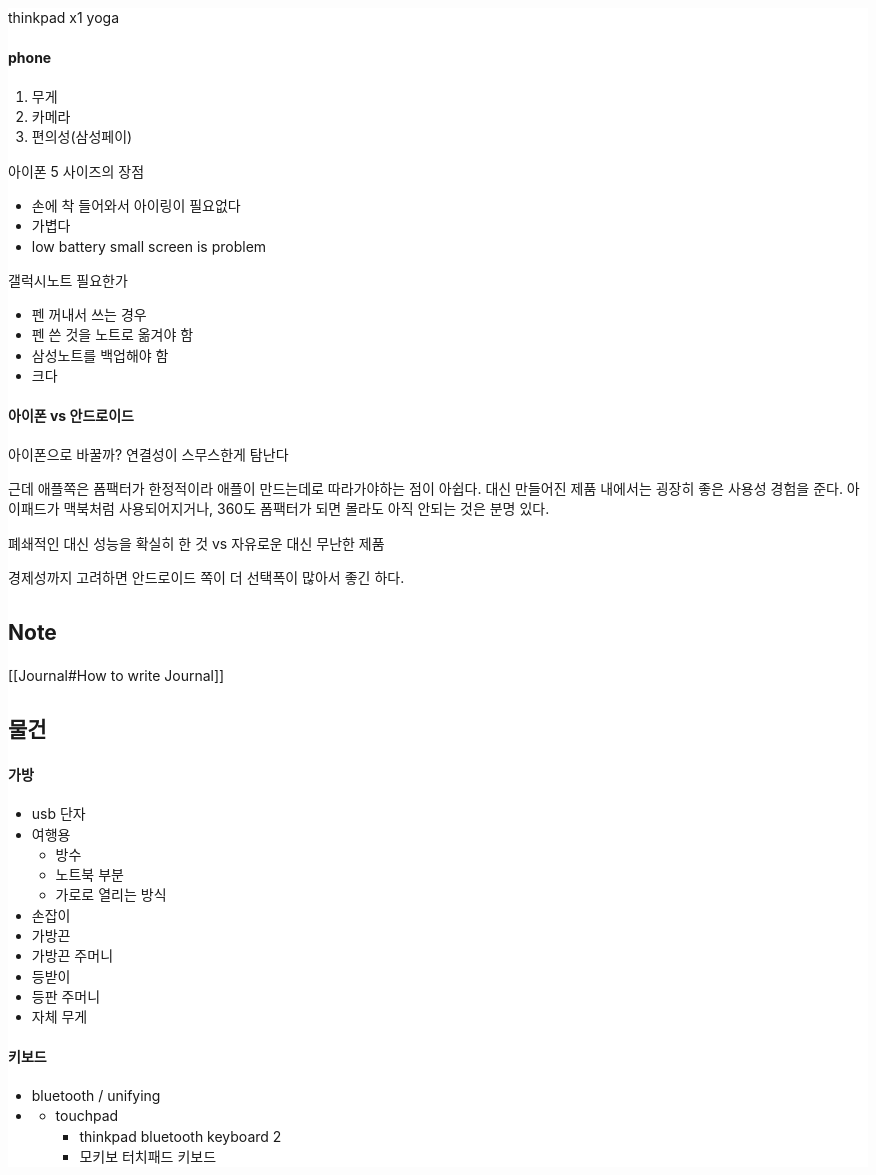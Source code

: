 thinkpad x1 yoga

#### phone
1. 무게
2. 카메라
3. 편의성(삼성페이)

아이폰 5 사이즈의 장점
- 손에 착 들어와서 아이링이 필요없다
- 가볍다
- low battery
  small screen is problem

갤럭시노트 필요한가
- 펜 꺼내서 쓰는 경우
- 펜 쓴 것을 노트로 옮겨야 함
- 삼성노트를 백업해야 함
- 크다

#### 아이폰 vs 안드로이드
아이폰으로 바꿀까? 연결성이 스무스한게 탐난다

근데 애플쪽은 폼팩터가 한정적이라 애플이 만드는데로 따라가야하는 점이 아쉽다.
대신 만들어진 제품 내에서는 굉장히 좋은 사용성 경험을 준다.
아이패드가 맥북처럼 사용되어지거나, 360도 폼팩터가 되면 몰라도 아직 안되는 것은
분명 있다.

폐쇄적인 대신 성능을 확실히 한 것 vs 자유로운 대신 무난한 제품

경제성까지 고려하면 안드로이드 쪽이 더 선택폭이 많아서 좋긴 하다.


## Note
[[Journal#How to write Journal]]

## 물건
#### 가방
- usb 단자
- 여행용
    - 방수
    - 노트북 부분
    - 가로로 열리는 방식
- 손잡이
- 가방끈
- 가방끈 주머니
- 등받이
- 등판 주머니
- 자체 무게

#### 키보드
- bluetooth / unifying
- + touchpad
    - thinkpad bluetooth keyboard 2
    - 모키보 터치패드 키보드
